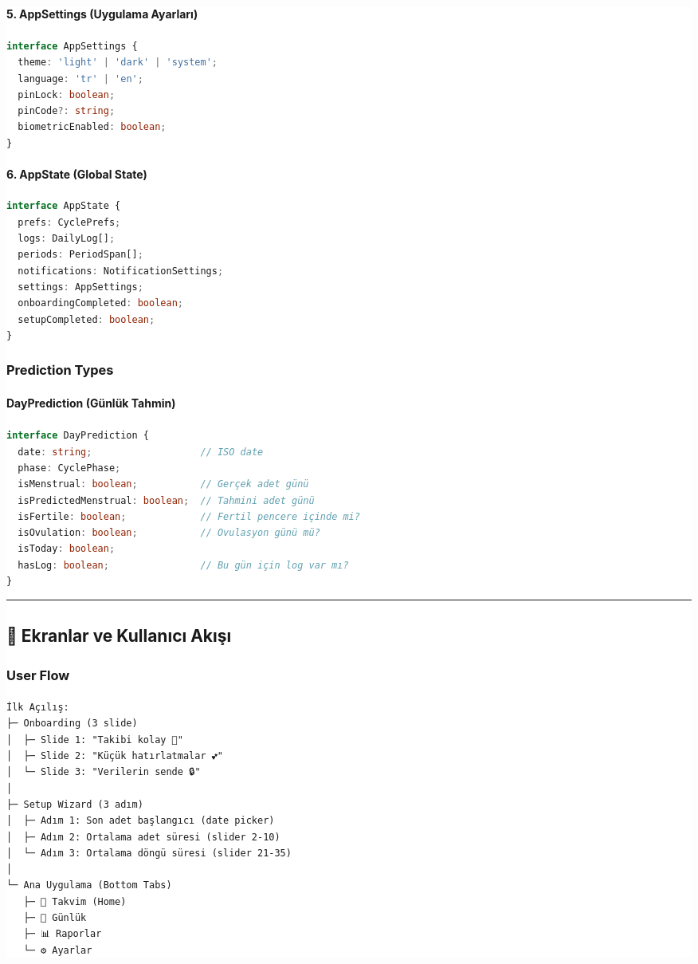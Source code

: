 #### 5. **AppSettings (Uygulama Ayarları)**

```typescript
interface AppSettings {
  theme: 'light' | 'dark' | 'system';
  language: 'tr' | 'en';
  pinLock: boolean;
  pinCode?: string;
  biometricEnabled: boolean;
}
```

#### 6. **AppState (Global State)**

```typescript
interface AppState {
  prefs: CyclePrefs;
  logs: DailyLog[];
  periods: PeriodSpan[];
  notifications: NotificationSettings;
  settings: AppSettings;
  onboardingCompleted: boolean;
  setupCompleted: boolean;
}
```

### Prediction Types

#### **DayPrediction (Günlük Tahmin)**

```typescript
interface DayPrediction {
  date: string;                   // ISO date
  phase: CyclePhase;
  isMenstrual: boolean;           // Gerçek adet günü
  isPredictedMenstrual: boolean;  // Tahmini adet günü
  isFertile: boolean;             // Fertil pencere içinde mi?
  isOvulation: boolean;           // Ovulasyon günü mü?
  isToday: boolean;
  hasLog: boolean;                // Bu gün için log var mı?
}
```

---

## 📱 Ekranlar ve Kullanıcı Akışı

### User Flow

```
İlk Açılış:
├─ Onboarding (3 slide)
│  ├─ Slide 1: "Takibi kolay 🌸"
│  ├─ Slide 2: "Küçük hatırlatmalar 💕"
│  └─ Slide 3: "Verilerin sende 🔒"
│
├─ Setup Wizard (3 adım)
│  ├─ Adım 1: Son adet başlangıcı (date picker)
│  ├─ Adım 2: Ortalama adet süresi (slider 2-10)
│  └─ Adım 3: Ortalama döngü süresi (slider 21-35)
│
└─ Ana Uygulama (Bottom Tabs)
   ├─ 📅 Takvim (Home)
   ├─ 📖 Günlük
   ├─ 📊 Raporlar
   └─ ⚙️ Ayarlar
```
